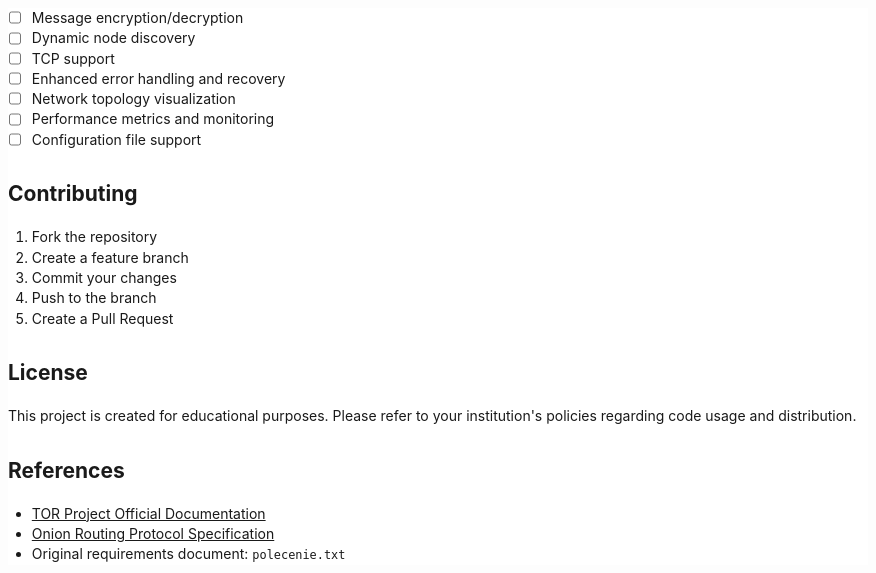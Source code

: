 - [ ] Message encryption/decryption
- [ ] Dynamic node discovery
- [ ] TCP support
- [ ] Enhanced error handling and recovery
- [ ] Network topology visualization
- [ ] Performance metrics and monitoring
- [ ] Configuration file support

## Contributing

1. Fork the repository
2. Create a feature branch
3. Commit your changes
4. Push to the branch
5. Create a Pull Request

## License

This project is created for educational purposes. Please refer to your institution's policies regarding code usage and distribution.

## References

- [TOR Project Official Documentation](https://www.torproject.org/)
- [Onion Routing Protocol Specification](https://spec.torproject.org/)
- Original requirements document: `polecenie.txt`

